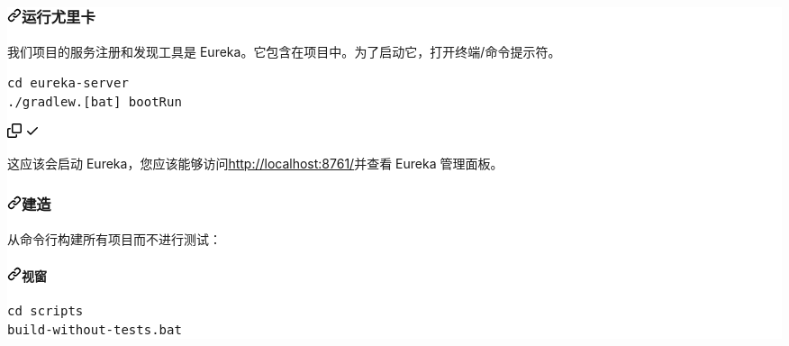 <h3 tabindex="-1" dir="auto"><a id="user-content-run-eureka" class="anchor" aria-hidden="true" tabindex="-1" href="#run-eureka"><svg class="octicon octicon-link" viewBox="0 0 16 16" version="1.1" width="16" height="16" aria-hidden="true"><path d="m7.775 3.275 1.25-1.25a3.5 3.5 0 1 1 4.95 4.95l-2.5 2.5a3.5 3.5 0 0 1-4.95 0 .751.751 0 0 1 .018-1.042.751.751 0 0 1 1.042-.018 1.998 1.998 0 0 0 2.83 0l2.5-2.5a2.002 2.002 0 0 0-2.83-2.83l-1.25 1.25a.751.751 0 0 1-1.042-.018.751.751 0 0 1-.018-1.042Zm-4.69 9.64a1.998 1.998 0 0 0 2.83 0l1.25-1.25a.751.751 0 0 1 1.042.018.751.751 0 0 1 .018 1.042l-1.25 1.25a3.5 3.5 0 1 1-4.95-4.95l2.5-2.5a3.5 3.5 0 0 1 4.95 0 .751.751 0 0 1-.018 1.042.751.751 0 0 1-1.042.018 1.998 1.998 0 0 0-2.83 0l-2.5 2.5a1.998 1.998 0 0 0 0 2.83Z"></path></svg></a><font style="vertical-align: inherit;"><font style="vertical-align: inherit;">运行尤里卡</font></font></h3>
<p dir="auto"><font style="vertical-align: inherit;"><font style="vertical-align: inherit;">我们项目的服务注册和发现工具是 Eureka。</font><font style="vertical-align: inherit;">它包含在项目中。</font><font style="vertical-align: inherit;">为了启动它，打开终端/命令提示符。</font></font></p>
<div class="highlight highlight-source-shell notranslate position-relative overflow-auto" dir="auto"><pre><span class="pl-c1">cd</span> eureka-server
./gradlew.[bat] bootRun</pre><div class="zeroclipboard-container">
    <clipboard-copy aria-label="Copy" class="ClipboardButton btn btn-invisible js-clipboard-copy m-2 p-0 tooltipped-no-delay d-flex flex-justify-center flex-items-center" data-copy-feedback="Copied!" data-tooltip-direction="w" value="cd eureka-server
./gradlew.[bat] bootRun" tabindex="0" role="button">
      <svg aria-hidden="true" height="16" viewBox="0 0 16 16" version="1.1" width="16" data-view-component="true" class="octicon octicon-copy js-clipboard-copy-icon">
    <path d="M0 6.75C0 5.784.784 5 1.75 5h1.5a.75.75 0 0 1 0 1.5h-1.5a.25.25 0 0 0-.25.25v7.5c0 .138.112.25.25.25h7.5a.25.25 0 0 0 .25-.25v-1.5a.75.75 0 0 1 1.5 0v1.5A1.75 1.75 0 0 1 9.25 16h-7.5A1.75 1.75 0 0 1 0 14.25Z"></path><path d="M5 1.75C5 .784 5.784 0 6.75 0h7.5C15.216 0 16 .784 16 1.75v7.5A1.75 1.75 0 0 1 14.25 11h-7.5A1.75 1.75 0 0 1 5 9.25Zm1.75-.25a.25.25 0 0 0-.25.25v7.5c0 .138.112.25.25.25h7.5a.25.25 0 0 0 .25-.25v-7.5a.25.25 0 0 0-.25-.25Z"></path>
</svg>
      <svg aria-hidden="true" height="16" viewBox="0 0 16 16" version="1.1" width="16" data-view-component="true" class="octicon octicon-check js-clipboard-check-icon color-fg-success d-none">
    <path d="M13.78 4.22a.75.75 0 0 1 0 1.06l-7.25 7.25a.75.75 0 0 1-1.06 0L2.22 9.28a.751.751 0 0 1 .018-1.042.751.751 0 0 1 1.042-.018L6 10.94l6.72-6.72a.75.75 0 0 1 1.06 0Z"></path>
</svg>
    </clipboard-copy>
  </div></div>
<p dir="auto"><font style="vertical-align: inherit;"><font style="vertical-align: inherit;">这应该会启动 Eureka，您应该能够访问</font></font><a href="http://localhost:8761/" rel="nofollow"><font style="vertical-align: inherit;"><font style="vertical-align: inherit;">http://localhost:8761/</font></font></a><font style="vertical-align: inherit;"><font style="vertical-align: inherit;">并查看 Eureka 管理面板。</font></font></p>
<h3 tabindex="-1" dir="auto"><a id="user-content-build" class="anchor" aria-hidden="true" tabindex="-1" href="#build"><svg class="octicon octicon-link" viewBox="0 0 16 16" version="1.1" width="16" height="16" aria-hidden="true"><path d="m7.775 3.275 1.25-1.25a3.5 3.5 0 1 1 4.95 4.95l-2.5 2.5a3.5 3.5 0 0 1-4.95 0 .751.751 0 0 1 .018-1.042.751.751 0 0 1 1.042-.018 1.998 1.998 0 0 0 2.83 0l2.5-2.5a2.002 2.002 0 0 0-2.83-2.83l-1.25 1.25a.751.751 0 0 1-1.042-.018.751.751 0 0 1-.018-1.042Zm-4.69 9.64a1.998 1.998 0 0 0 2.83 0l1.25-1.25a.751.751 0 0 1 1.042.018.751.751 0 0 1 .018 1.042l-1.25 1.25a3.5 3.5 0 1 1-4.95-4.95l2.5-2.5a3.5 3.5 0 0 1 4.95 0 .751.751 0 0 1-.018 1.042.751.751 0 0 1-1.042.018 1.998 1.998 0 0 0-2.83 0l-2.5 2.5a1.998 1.998 0 0 0 0 2.83Z"></path></svg></a><font style="vertical-align: inherit;"><font style="vertical-align: inherit;">建造</font></font></h3>
<p dir="auto"><font style="vertical-align: inherit;"><font style="vertical-align: inherit;">从命令行构建所有项目而不进行测试：</font></font></p>
<h4 tabindex="-1" dir="auto"><a id="user-content-windows-1" class="anchor" aria-hidden="true" tabindex="-1" href="#windows-1"><svg class="octicon octicon-link" viewBox="0 0 16 16" version="1.1" width="16" height="16" aria-hidden="true"><path d="m7.775 3.275 1.25-1.25a3.5 3.5 0 1 1 4.95 4.95l-2.5 2.5a3.5 3.5 0 0 1-4.95 0 .751.751 0 0 1 .018-1.042.751.751 0 0 1 1.042-.018 1.998 1.998 0 0 0 2.83 0l2.5-2.5a2.002 2.002 0 0 0-2.83-2.83l-1.25 1.25a.751.751 0 0 1-1.042-.018.751.751 0 0 1-.018-1.042Zm-4.69 9.64a1.998 1.998 0 0 0 2.83 0l1.25-1.25a.751.751 0 0 1 1.042.018.751.751 0 0 1 .018 1.042l-1.25 1.25a3.5 3.5 0 1 1-4.95-4.95l2.5-2.5a3.5 3.5 0 0 1 4.95 0 .751.751 0 0 1-.018 1.042.751.751 0 0 1-1.042.018 1.998 1.998 0 0 0-2.83 0l-2.5 2.5a1.998 1.998 0 0 0 0 2.83Z"></path></svg></a><font style="vertical-align: inherit;"><font style="vertical-align: inherit;">视窗</font></font></h4>
<div class="highlight highlight-source-shell notranslate position-relative overflow-auto" dir="auto"><pre><span class="pl-c1">cd</span> scripts
build-without-tests.bat</pre><div class="zeroclipboard-container">